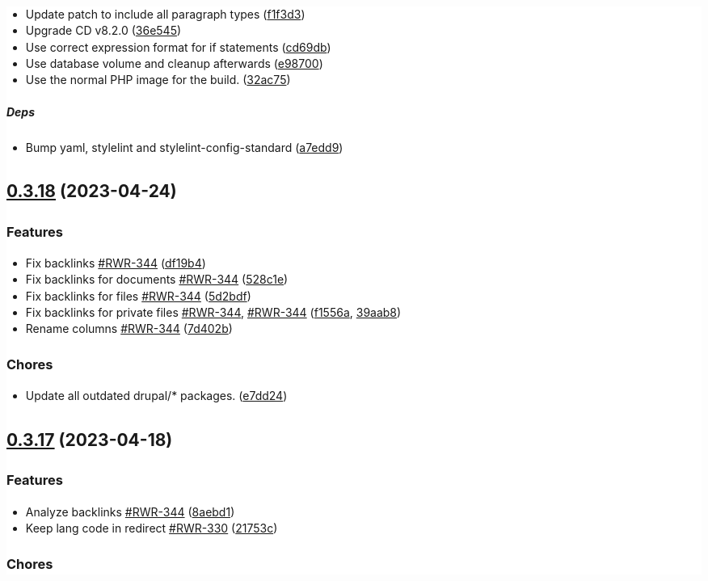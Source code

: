* Update patch to include all paragraph types ([f1f3d3](https://github.com/UN-OCHA/response-site/commit/f1f3d3c4ab7389988def6c7fd7d4ec5f97095334))
* Upgrade CD v8.2.0 ([36e545](https://github.com/UN-OCHA/response-site/commit/36e5450a580c01eefbf91db349ecaa93c1b549e1))
* Use correct expression format for if statements ([cd69db](https://github.com/UN-OCHA/response-site/commit/cd69db8679c3bc8e918ddd529a8550e96d5cbf09))
* Use database volume and cleanup afterwards ([e98700](https://github.com/UN-OCHA/response-site/commit/e9870061e32855d20b3fd4e153bed60961fa34ea))
* Use the normal PHP image for the build. ([32ac75](https://github.com/UN-OCHA/response-site/commit/32ac75891ebc0edf264742eff1dc332626cf8c83))

##### Deps

* Bump yaml, stylelint and stylelint-config-standard ([a7edd9](https://github.com/UN-OCHA/response-site/commit/a7edd910c82376a0da797767206ff1a0a6635b94))

## [0.3.18](https://github.com/UN-OCHA/response-site/compare/v0.3.17...v0.3.18) (2023-04-24)

### Features

* Fix backlinks [#RWR-344](https://https://humanitarian.atlassian.net/browse/RWR-344) ([df19b4](https://github.com/UN-OCHA/response-site/commit/df19b4fc856948241080b9d9b8452a2496fcb7c6))
* Fix backlinks for documents [#RWR-344](https://https://humanitarian.atlassian.net/browse/RWR-344) ([528c1e](https://github.com/UN-OCHA/response-site/commit/528c1eac239e31028bd7980ca2c72f4d863eed63))
* Fix backlinks for files [#RWR-344](https://https://humanitarian.atlassian.net/browse/RWR-344) ([5d2bdf](https://github.com/UN-OCHA/response-site/commit/5d2bdf284a657bd62085d29de11eb4ec3d1f33d7))
* Fix backlinks for private files [#RWR-344](https://https://humanitarian.atlassian.net/browse/RWR-344), [#RWR-344](https://https://humanitarian.atlassian.net/browse/RWR-344) ([f1556a](https://github.com/UN-OCHA/response-site/commit/f1556a2d6c8f0d41daf90800b99d531b7ddc8e11), [39aab8](https://github.com/UN-OCHA/response-site/commit/39aab8bd7bdb7aeb1d9a4bd13dca983e7f4db6af))
* Rename columns [#RWR-344](https://https://humanitarian.atlassian.net/browse/RWR-344) ([7d402b](https://github.com/UN-OCHA/response-site/commit/7d402b6885d515385e90f2b16f3ee89e46756cfc))

### Chores

* Update all outdated drupal/* packages. ([e7dd24](https://github.com/UN-OCHA/response-site/commit/e7dd244d255f6a5677e8eba71c4ac0bcd5b110e8))

## [0.3.17](https://github.com/UN-OCHA/response-site/compare/v0.3.16...v0.3.17) (2023-04-18)

### Features

* Analyze backlinks [#RWR-344](https://https://humanitarian.atlassian.net/browse/RWR-344) ([8aebd1](https://github.com/UN-OCHA/response-site/commit/8aebd1438d92028f897504858672cc0e11143862))
* Keep lang code in redirect [#RWR-330](https://https://humanitarian.atlassian.net/browse/RWR-330) ([21753c](https://github.com/UN-OCHA/response-site/commit/21753c092ada815c7b21576073bd365df0830013))

### Chores
